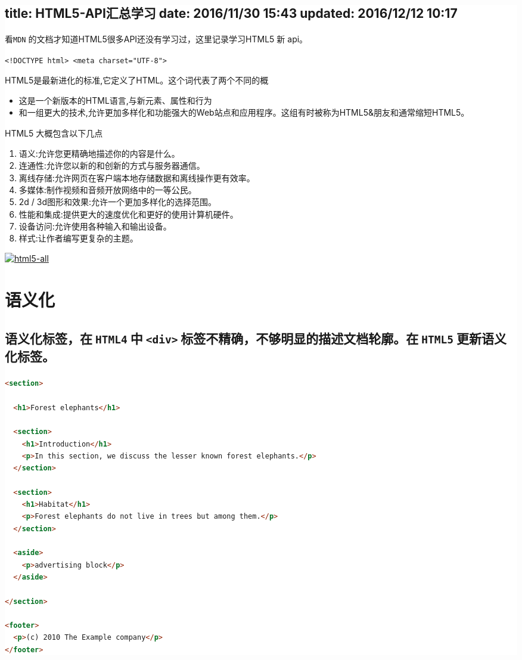 title: HTML5-API汇总学习
date: 2016/11/30 15:43
updated: 2016/12/12 10:17
---


看`MDN` 的文档才知道HTML5很多API还没有学习过，这里记录学习HTML5 新 api。

`<!DOCTYPE html> <meta charset="UTF-8">`

HTML5是最新进化的标准,它定义了HTML。这个词代表了两个不同的概
- 这是一个新版本的HTML语言,与新元素、属性和行为
- 和一组更大的技术,允许更加多样化和功能强大的Web站点和应用程序。这组有时被称为HTML5&朋友和通常缩短HTML5。

HTML5 大概包含以下几点

1.  语义:允许您更精确地描述你的内容是什么。
2.  连通性:允许您以新的和创新的方式与服务器通信。
3.  离线存储:允许网页在客户端本地存储数据和离线操作更有效率。
4.  多媒体:制作视频和音频开放网络中的一等公民。
5.  2d / 3d图形和效果:允许一个更加多样化的选择范围。
6.  性能和集成:提供更大的速度优化和更好的使用计算机硬件。
7.  设备访问:允许使用各种输入和输出设备。
8.  样式:让作者编写更复杂的主题。

   <a class="fancybox_img"  rel="group" href="http://resource.zwjay.cn/jekyll/img/html5-all.png">
        <img src="http://resource.zwjay.cn/jekyll/img/html5-all.png" alt="html5-all" />
   </a>




# 语义化

## 语义化标签，在 `HTML4` 中 `<div>` 标签不精确，不够明显的描述文档轮廓。在 `HTML5` 更新语义化标签。

```html
<section>

  <h1>Forest elephants</h1> 

  <section>
    <h1>Introduction</h1>
    <p>In this section, we discuss the lesser known forest elephants.</p>
  </section>

  <section>
    <h1>Habitat</h1>
    <p>Forest elephants do not live in trees but among them.</p>
  </section>

  <aside>
    <p>advertising block</p>
  </aside>

</section>

<footer>
  <p>(c) 2010 The Example company</p>
</footer>
```
